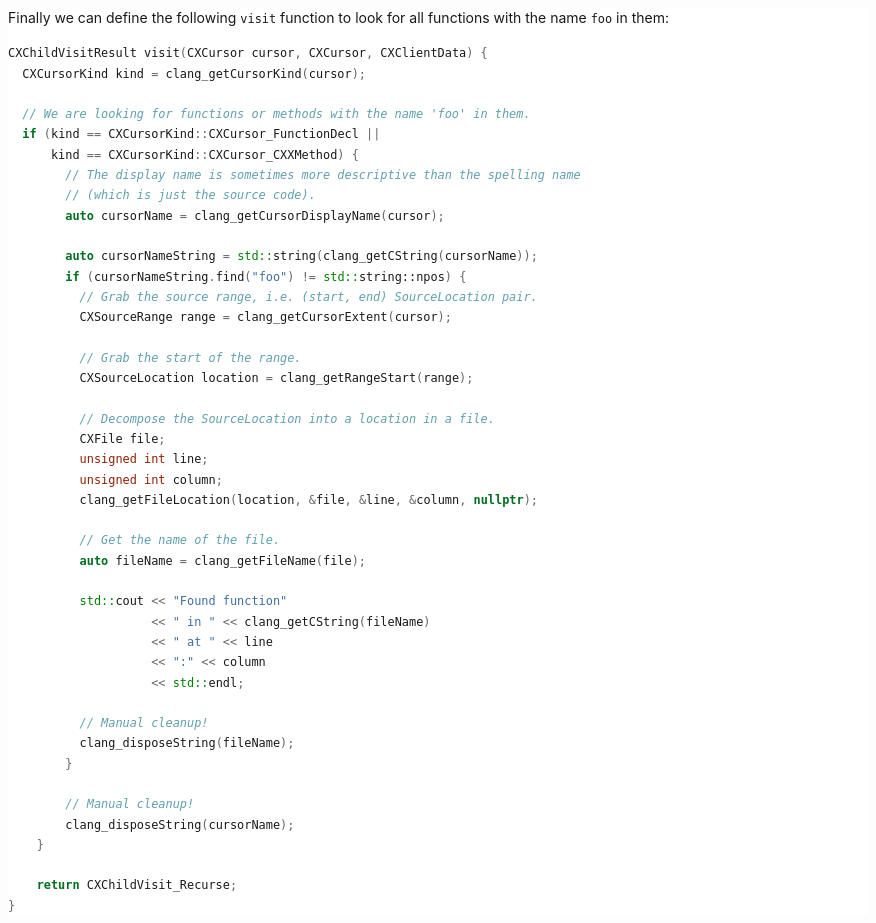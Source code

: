 Finally we can define the following `visit` function to look for all functions
with the name `foo` in them:

```cpp
CXChildVisitResult visit(CXCursor cursor, CXCursor, CXClientData) {
  CXCursorKind kind = clang_getCursorKind(cursor);

  // We are looking for functions or methods with the name 'foo' in them.
  if (kind == CXCursorKind::CXCursor_FunctionDecl ||
      kind == CXCursorKind::CXCursor_CXXMethod) {
        // The display name is sometimes more descriptive than the spelling name
        // (which is just the source code).
        auto cursorName = clang_getCursorDisplayName(cursor);

        auto cursorNameString = std::string(clang_getCString(cursorName));
        if (cursorNameString.find("foo") != std::string::npos) {
          // Grab the source range, i.e. (start, end) SourceLocation pair.
          CXSourceRange range = clang_getCursorExtent(cursor);

          // Grab the start of the range.
          CXSourceLocation location = clang_getRangeStart(range);

          // Decompose the SourceLocation into a location in a file.
          CXFile file;
          unsigned int line;
          unsigned int column;
          clang_getFileLocation(location, &file, &line, &column, nullptr);

          // Get the name of the file.
          auto fileName = clang_getFileName(file);

          std::cout << "Found function"
                    << " in " << clang_getCString(fileName)
                    << " at " << line
                    << ":" << column
                    << std::endl;

          // Manual cleanup!
          clang_disposeString(fileName);
        }

        // Manual cleanup!
        clang_disposeString(cursorName);
    }

    return CXChildVisit_Recurse;
}
```
